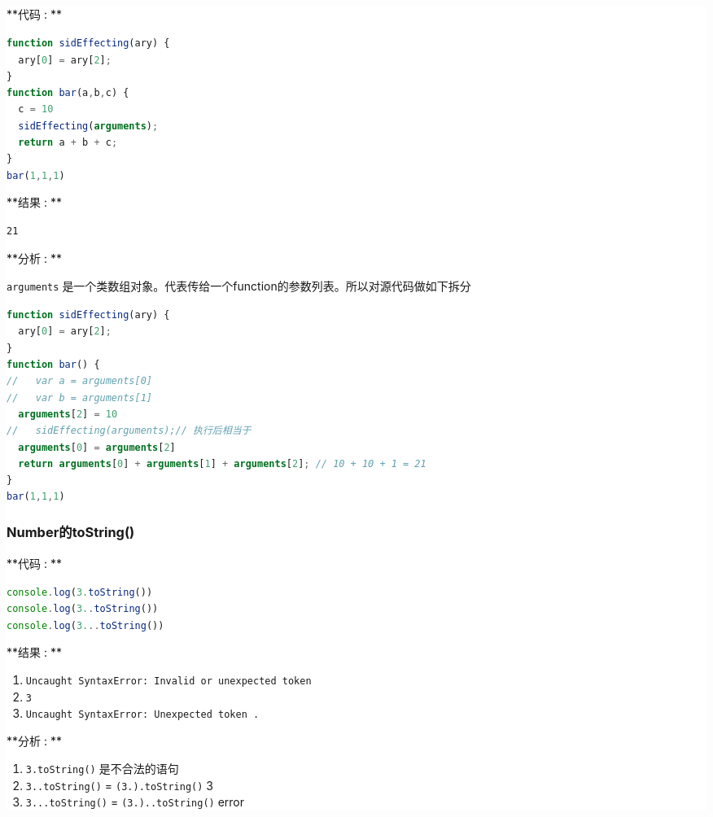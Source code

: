 **代码 : **

```javascript
function sidEffecting(ary) {
  ary[0] = ary[2];
}
function bar(a,b,c) {
  c = 10
  sidEffecting(arguments);
  return a + b + c;
}
bar(1,1,1)
```

**结果 : **

`21`

**分析 : **

`arguments` 是一个类数组对象。代表传给一个function的参数列表。所以对源代码做如下拆分

```javascript
function sidEffecting(ary) {
  ary[0] = ary[2];
}
function bar() {
//   var a = arguments[0]
//   var b = arguments[1]
  arguments[2] = 10
//   sidEffecting(arguments);// 执行后相当于
  arguments[0] = arguments[2]
  return arguments[0] + arguments[1] + arguments[2]; // 10 + 10 + 1 = 21
}
bar(1,1,1)
```


### Number的toString()

**代码 : **

```javascript
console.log(3.toString())
console.log(3..toString())
console.log(3...toString())
```

**结果 : **

1. `Uncaught SyntaxError: Invalid or unexpected token`
2. `3`
3. `Uncaught SyntaxError: Unexpected token .`

**分析 : **

1. `3.toString()` 是不合法的语句
2. `3..toString()` = `(3.).toString()` 3
3. `3...toString()` = `(3.)..toString()` error
